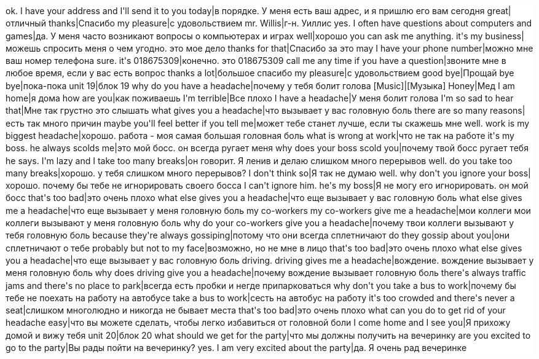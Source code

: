 ok. I have your address and I'll send it to you today|в порядке. У меня есть ваш адрес, и я пришлю его вам сегодня
great|отличный
thanks|Спасибо
my pleasure|с удовольствием
mr. Willis|г-н. Уиллис
yes. I often have questions about computers and games|да. У меня часто возникают вопросы о компьютерах и играх
well|хорошо
you can ask me anything. it's my business|можешь спросить меня о чем угодно. это мое дело
thanks for that|Спасибо за это
may I have your phone number|можно мне ваш номер телефона
sure. it's 018675309|конечно. это 018675309
call me any time if you have a question|звоните мне в любое время, если у вас есть вопрос
thanks a lot|большое спасибо
my pleasure|с удовольствием
good bye|Прощай
bye bye|пока-пока
unit 19|блок 19
why do you have a headache|почему у тебя болит голова
[Music]|[Музыка]
Honey|Мед
I am home|я дома
how are you|как поживаешь
I'm terrible|Все плохо
I have a headache|У меня болит голова
I'm so sad to hear that|Мне так грустно это слышать
what gives you a headache|что вызывает у вас головную боль
there are so many reasons|есть так много причин
maybe you'll feel better if you tell me|может тебе станет лучше, если ты скажешь мне
well. work is my biggest headache|хорошо. работа - моя самая большая головная боль
what is wrong at work|что не так на работе
it's my boss. he always scolds me|это мой босс. он всегда ругает меня
why does your boss scold you|почему твой босс ругает тебя
he says. I'm lazy  and I take too many breaks|он говорит. Я ленив и делаю слишком много перерывов
well. do you take too many breaks|хорошо. у тебя слишком много перерывов?
I don't think so|Я так не думаю
well. why don't you ignore your boss|хорошо. почему бы тебе не игнорировать своего босса
I can't ignore him. he's my boss|Я не могу его игнорировать. он мой босс
that's too bad|это очень плохо
what else gives you a headache|что еще вызывает у вас головную боль
what else gives me a headache|что еще вызывает у меня головную боль
my co-workers my co-workers give me a headache|мои коллеги мои коллеги вызывают у меня головную боль
why do your co-workers give you a headache|почему твои коллеги вызывают у тебя головную боль
because they're always gossiping|потому что они всегда сплетничают
do they gossip about you|они сплетничают о тебе
probably but not to my face|возможно, но не мне в лицо
that's too bad|это очень плохо
what else gives you a headache|что еще вызывает у вас головную боль
driving. driving gives me a headache|вождение. вождение вызывает у меня головную боль
why does driving give you a headache|почему вождение вызывает головную боль
there's always traffic jams and there's no place to park|всегда есть пробки и негде припарковаться
why don't you take a bus to work|почему бы тебе не поехать на работу на автобусе
take a bus to work|сесть на автобус на работу
it's too crowded and there's never a seat|слишком многолюдно и никогда не бывает места
that's too bad|это очень плохо
what can you do to get rid of your headache easy|что вы можете сделать, чтобы легко избавиться от головной боли
I come home and I see you|Я прихожу домой и вижу тебя
unit 20|блок 20
what should we get for the party|что мы должны получить на вечеринку
are you excited to go to the party|Вы рады пойти на вечеринку?
yes. I am very excited about the party|да. Я очень рад вечеринке
